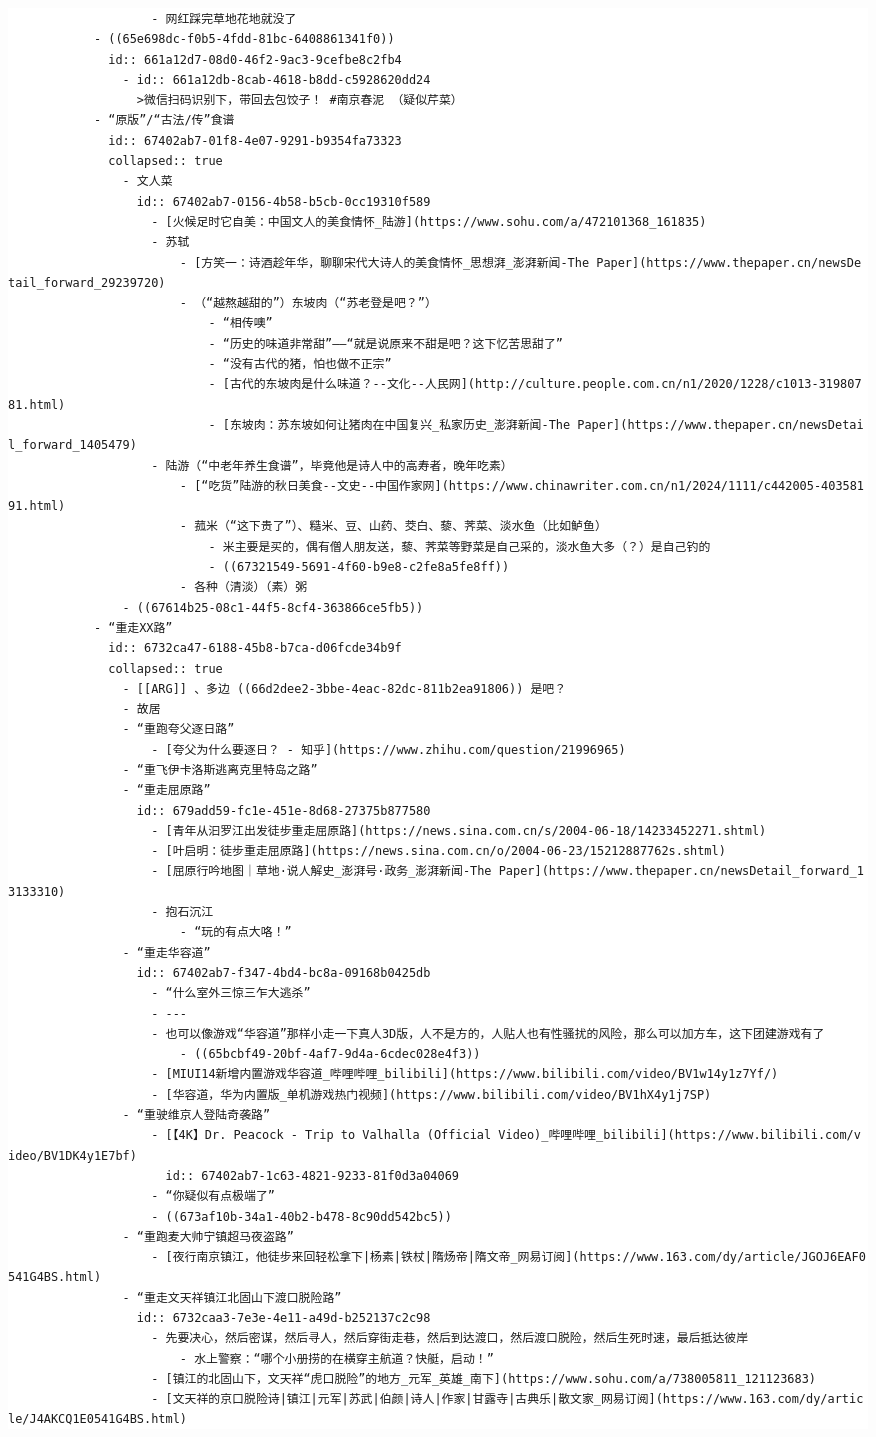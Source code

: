 						- 网红踩完草地花地就没了
				- ((65e698dc-f0b5-4fdd-81bc-6408861341f0))
				  id:: 661a12d7-08d0-46f2-9ac3-9cefbe8c2fb4
					- id:: 661a12db-8cab-4618-b8dd-c5928620dd24
					  >微信扫码识别下，带回去包饺子！ #南京春泥 （疑似芹菜）
				- “原版”/“古法/传”食谱
				  id:: 67402ab7-01f8-4e07-9291-b9354fa73323
				  collapsed:: true
					- 文人菜
					  id:: 67402ab7-0156-4b58-b5cb-0cc19310f589
						- [火候足时它自美：中国文人的美食情怀_陆游](https://www.sohu.com/a/472101368_161835)
						- 苏轼
							- [方笑一：诗酒趁年华，聊聊宋代大诗人的美食情怀_思想湃_澎湃新闻-The Paper](https://www.thepaper.cn/newsDetail_forward_29239720)
							- （“越熬越甜的”）东坡肉（“苏老登是吧？”）
								- “相传噢”
								- “历史的味道非常甜”——“就是说原来不甜是吧？这下忆苦思甜了”
								- “没有古代的猪，怕也做不正宗”
								- [古代的东坡肉是什么味道？--文化--人民网](http://culture.people.com.cn/n1/2020/1228/c1013-31980781.html)
								- [东坡肉：苏东坡如何让猪肉在中国复兴_私家历史_澎湃新闻-The Paper](https://www.thepaper.cn/newsDetail_forward_1405479)
						- 陆游（“中老年养生食谱”，毕竟他是诗人中的高寿者，晚年吃素）
							- [“吃货”陆游的秋日美食--文史--中国作家网](https://www.chinawriter.com.cn/n1/2024/1111/c442005-40358191.html)
							- 菰米（“这下贵了”）、糙米、豆、山药、茭白、藜、荠菜、淡水鱼（比如鲈鱼）
								- 米主要是买的，偶有僧人朋友送，藜、荠菜等野菜是自己采的，淡水鱼大多（？）是自己钓的
								- ((67321549-5691-4f60-b9e8-c2fe8a5fe8ff))
							- 各种（清淡）（素）粥
					- ((67614b25-08c1-44f5-8cf4-363866ce5fb5))
				- “重走XX路”
				  id:: 6732ca47-6188-45b8-b7ca-d06fcde34b9f
				  collapsed:: true
					- [[ARG]] 、多边 ((66d2dee2-3bbe-4eac-82dc-811b2ea91806)) 是吧？
					- 故居
					- “重跑夸父逐日路”
						- [夸父为什么要逐日？ - 知乎](https://www.zhihu.com/question/21996965)
					- “重飞伊卡洛斯逃离克里特岛之路”
					- “重走屈原路”
					  id:: 679add59-fc1e-451e-8d68-27375b877580
						- [青年从汩罗江出发徒步重走屈原路](https://news.sina.com.cn/s/2004-06-18/14233452271.shtml)
						- [叶启明：徒步重走屈原路](https://news.sina.com.cn/o/2004-06-23/15212887762s.shtml)
						- [屈原行吟地图｜草地·说人解史_澎湃号·政务_澎湃新闻-The Paper](https://www.thepaper.cn/newsDetail_forward_13133310)
						- 抱石沉江
							- “玩的有点大咯！”
					- “重走华容道”
					  id:: 67402ab7-f347-4bd4-bc8a-09168b0425db
						- “什么室外三惊三乍大逃杀”
						- ---
						- 也可以像游戏“华容道”那样小走一下真人3D版，人不是方的，人贴人也有性骚扰的风险，那么可以加方车，这下团建游戏有了
							- ((65bcbf49-20bf-4af7-9d4a-6cdec028e4f3))
						- [MIUI14新增内置游戏华容道_哔哩哔哩_bilibili](https://www.bilibili.com/video/BV1w14y1z7Yf/)
						- [华容道，华为内置版_单机游戏热门视频](https://www.bilibili.com/video/BV1hX4y1j7SP)
					- “重驶维京人登陆奇袭路”
						- [【4K】Dr. Peacock - Trip to Valhalla (Official Video)_哔哩哔哩_bilibili](https://www.bilibili.com/video/BV1DK4y1E7bf)
						  id:: 67402ab7-1c63-4821-9233-81f0d3a04069
						- “你疑似有点极端了”
						- ((673af10b-34a1-40b2-b478-8c90dd542bc5))
					- “重跑麦大帅宁镇超马夜盗路”
						- [夜行南京镇江，他徒步来回轻松拿下|杨素|铁杖|隋炀帝|隋文帝_网易订阅](https://www.163.com/dy/article/JGOJ6EAF0541G4BS.html)
					- “重走文天祥镇江北固山下渡口脱险路”
					  id:: 6732caa3-7e3e-4e11-a49d-b252137c2c98
						- 先要决心，然后密谋，然后寻人，然后穿街走巷，然后到达渡口，然后渡口脱险，然后生死时速，最后抵达彼岸
							- 水上警察：“哪个小册捞的在横穿主航道？快艇，启动！”
						- [镇江的北固山下，文天祥“虎口脱险”的地方_元军_英雄_南下](https://www.sohu.com/a/738005811_121123683)
						- [文天祥的京口脱险诗|镇江|元军|苏武|伯颜|诗人|作家|甘露寺|古典乐|散文家_网易订阅](https://www.163.com/dy/article/J4AKCQ1E0541G4BS.html)